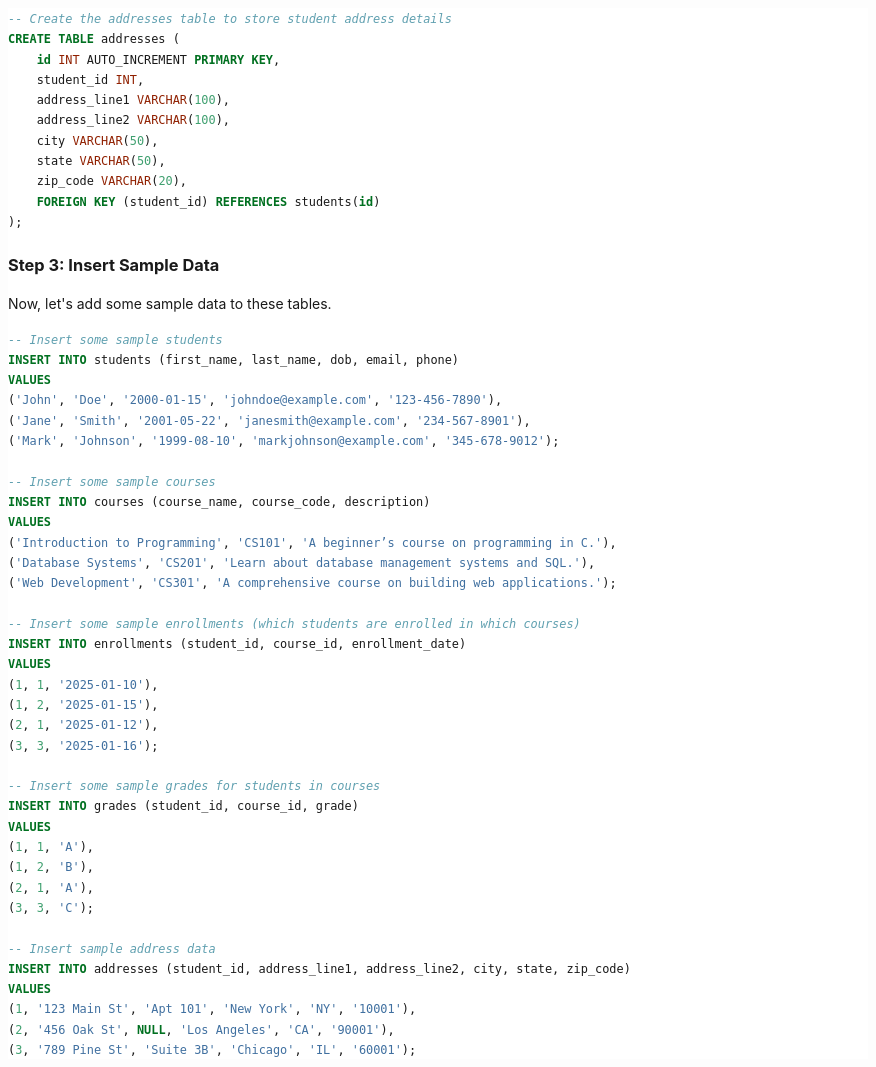 ```sql
-- Create the addresses table to store student address details
CREATE TABLE addresses (
    id INT AUTO_INCREMENT PRIMARY KEY,
    student_id INT,
    address_line1 VARCHAR(100),
    address_line2 VARCHAR(100),
    city VARCHAR(50),
    state VARCHAR(50),
    zip_code VARCHAR(20),
    FOREIGN KEY (student_id) REFERENCES students(id)
);
```

### Step 3: Insert Sample Data

Now, let's add some sample data to these tables.

```sql
-- Insert some sample students
INSERT INTO students (first_name, last_name, dob, email, phone)
VALUES
('John', 'Doe', '2000-01-15', 'johndoe@example.com', '123-456-7890'),
('Jane', 'Smith', '2001-05-22', 'janesmith@example.com', '234-567-8901'),
('Mark', 'Johnson', '1999-08-10', 'markjohnson@example.com', '345-678-9012');

-- Insert some sample courses
INSERT INTO courses (course_name, course_code, description)
VALUES
('Introduction to Programming', 'CS101', 'A beginner’s course on programming in C.'),
('Database Systems', 'CS201', 'Learn about database management systems and SQL.'),
('Web Development', 'CS301', 'A comprehensive course on building web applications.');

-- Insert some sample enrollments (which students are enrolled in which courses)
INSERT INTO enrollments (student_id, course_id, enrollment_date)
VALUES
(1, 1, '2025-01-10'),
(1, 2, '2025-01-15'),
(2, 1, '2025-01-12'),
(3, 3, '2025-01-16');

-- Insert some sample grades for students in courses
INSERT INTO grades (student_id, course_id, grade)
VALUES
(1, 1, 'A'),
(1, 2, 'B'),
(2, 1, 'A'),
(3, 3, 'C');

-- Insert sample address data
INSERT INTO addresses (student_id, address_line1, address_line2, city, state, zip_code)
VALUES
(1, '123 Main St', 'Apt 101', 'New York', 'NY', '10001'),
(2, '456 Oak St', NULL, 'Los Angeles', 'CA', '90001'),
(3, '789 Pine St', 'Suite 3B', 'Chicago', 'IL', '60001');
```
